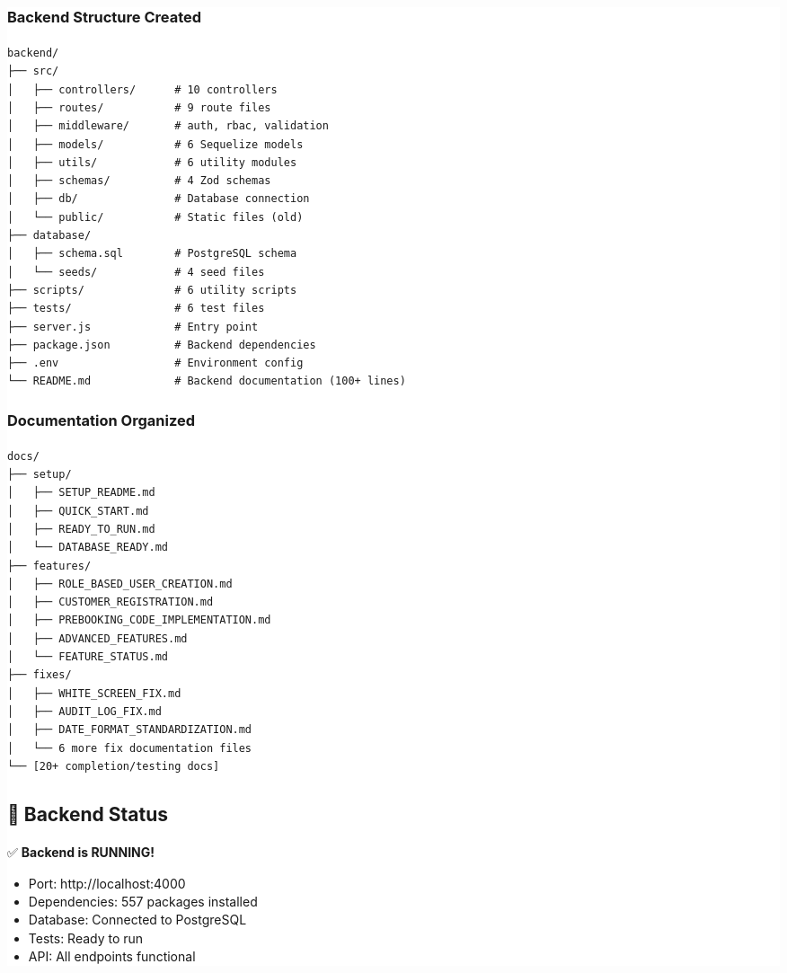 ### Backend Structure Created
```
backend/
├── src/
│   ├── controllers/      # 10 controllers
│   ├── routes/           # 9 route files
│   ├── middleware/       # auth, rbac, validation
│   ├── models/           # 6 Sequelize models
│   ├── utils/            # 6 utility modules
│   ├── schemas/          # 4 Zod schemas
│   ├── db/               # Database connection
│   └── public/           # Static files (old)
├── database/
│   ├── schema.sql        # PostgreSQL schema
│   └── seeds/            # 4 seed files
├── scripts/              # 6 utility scripts
├── tests/                # 6 test files
├── server.js             # Entry point
├── package.json          # Backend dependencies
├── .env                  # Environment config
└── README.md             # Backend documentation (100+ lines)
```

### Documentation Organized
```
docs/
├── setup/
│   ├── SETUP_README.md
│   ├── QUICK_START.md
│   ├── READY_TO_RUN.md
│   └── DATABASE_READY.md
├── features/
│   ├── ROLE_BASED_USER_CREATION.md
│   ├── CUSTOMER_REGISTRATION.md
│   ├── PREBOOKING_CODE_IMPLEMENTATION.md
│   ├── ADVANCED_FEATURES.md
│   └── FEATURE_STATUS.md
├── fixes/
│   ├── WHITE_SCREEN_FIX.md
│   ├── AUDIT_LOG_FIX.md
│   ├── DATE_FORMAT_STANDARDIZATION.md
│   └── 6 more fix documentation files
└── [20+ completion/testing docs]
```

## 🚀 Backend Status

✅ **Backend is RUNNING!**
- Port: http://localhost:4000
- Dependencies: 557 packages installed
- Database: Connected to PostgreSQL
- Tests: Ready to run
- API: All endpoints functional
